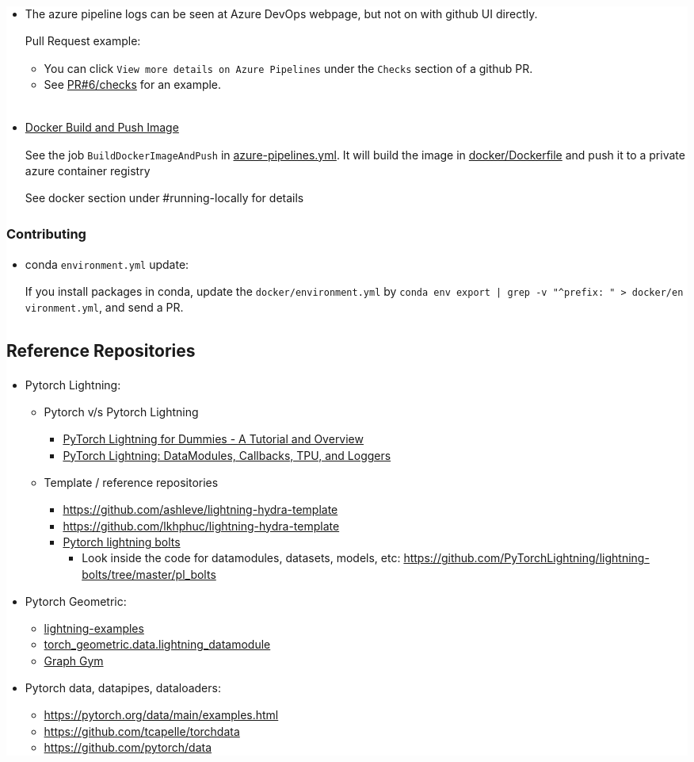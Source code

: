   - The azure pipeline logs can be seen at Azure DevOps webpage, but not on with github UI directly.

    Pull Request example:

    - You can click `View more details on Azure Pipelines` under the `Checks` section of a github PR.
    - See [PR#6/checks](https://github.com/AutonomousSystemsResearch/ml_template/pull/6/checks) for an example.

    <br>

  - [Docker Build and Push Image](azure-pipelines.yml)

    See the job `BuildDockerImageAndPush` in [azure-pipelines.yml](azure-pipelines.yml). It will build the image in [docker/Dockerfile](docker/Dockerfile) and push it to a private azure container registry

    See docker section under #running-locally for details

### Contributing

- conda `environment.yml` update:

  If you install packages in conda, update the `docker/environment.yml` by `conda env export | grep -v "^prefix: " > docker/environment.yml`, and send a PR.

## Reference Repositories

- Pytorch Lightning:

  - Pytorch v/s Pytorch Lightning

    - [PyTorch Lightning for Dummies - A Tutorial and Overview
      ](https://www.assemblyai.com/blog/pytorch-lightning-for-dummies/)
    - [PyTorch Lightning: DataModules, Callbacks, TPU, and Loggers
      ](https://dev.to/krypticmouse/pytorch-lightning-datamodules-callbacks-tpu-and-loggers-4nhb)

  - Template / reference repositories

    - https://github.com/ashleve/lightning-hydra-template
    - https://github.com/lkhphuc/lightning-hydra-template
    - [Pytorch lightning bolts](https://lightning-bolts.readthedocs.io/en/latest/)
      - Look inside the code for datamodules, datasets, models, etc: https://github.com/PyTorchLightning/lightning-bolts/tree/master/pl_bolts

- Pytorch Geometric:

  - [lightning-examples](https://github.com/pyg-team/pytorch_geometric/tree/d451d6d20287b03cbe5036e5c53ee5f633f3c429/examples/pytorch_lightning)
  - [torch_geometric.data.lightning_datamodule](https://pytorch-geometric.readthedocs.io/en/latest/_modules/torch_geometric/data/lightning_datamodule.html)
  - [Graph Gym](https://pytorch-geometric.readthedocs.io/en/latest/notes/graphgym.html)

- Pytorch data, datapipes, dataloaders:

  - https://pytorch.org/data/main/examples.html
  - https://github.com/tcapelle/torchdata
  - https://github.com/pytorch/data
